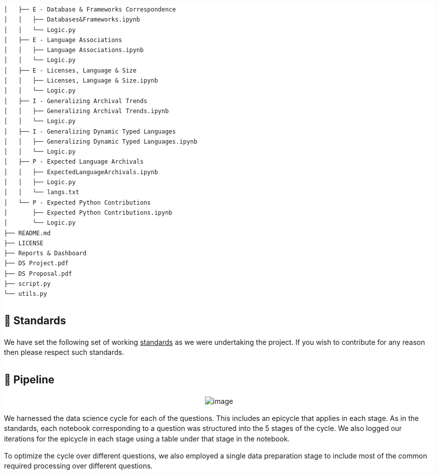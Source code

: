 ```
│   ├── E - Database & Frameworks Correspondence
│   │   ├── Databases&Frameworks.ipynb
│   │   └── Logic.py
│   ├── E - Language Associations
│   │   ├── Language Associations.ipynb
│   │   └── Logic.py
│   ├── E - Licenses, Language & Size
│   │   ├── Licenses, Language & Size.ipynb
│   │   └── Logic.py
│   ├── I - Generalizing Archival Trends
│   │   ├── Generalizing Archival Trends.ipynb
│   │   └── Logic.py
│   ├── I - Generalizing Dynamic Typed Languages
│   │   ├── Generalizing Dynamic Typed Languages.ipynb
│   │   └── Logic.py
│   ├── P - Expected Language Archivals
│   │   ├── ExpectedLanguageArchivals.ipynb
│   │   ├── Logic.py
│   │   └── langs.txt
│   └── P - Expected Python Contributions
│       ├── Expected Python Contributions.ipynb
│       └── Logic.py
├── README.md
├── LICENSE
├── Reports & Dashboard
├── DS Project.pdf
├── DS Proposal.pdf
├── script.py
└── utils.py
```

## 📜 Standards
We have set the following set of working [standards](https://github.com/EssamWisam/Github-Metadata-Analytics/tree/main/MLDIR.md/) as we were undertaking the project. If you wish to contribute for any reason then please respect such standards.


## 🚀 Pipeline

<div align="center">
<img width="731" alt="image" src="https://github-production-user-asset-6210df.s3.amazonaws.com/49572294/246603177-b3ac18c6-1a30-410d-9206-593168add1d6.png?X-Amz-Algorithm=AWS4-HMAC-SHA256&X-Amz-Credential=AKIAIWNJYAX4CSVEH53A%2F20230617%2Fus-east-1%2Fs3%2Faws4_request&X-Amz-Date=20230617T135554Z&X-Amz-Expires=300&X-Amz-Signature=a199b312eefba090dffea18cf0fe3e538022bbddfb0cb3e556da3ccb90df8f06&X-Amz-SignedHeaders=host&actor_id=49572294&key_id=0&repo_id=632201685">
</div>

We harnessed the data science cycle for each of the questions. This includes an epicycle that applies in each stage. As in the standards, each notebook corresponding to a question was structured into the 5 stages of the cycle. We also logged our iterations for the epicycle in each stage using a table under that stage in the notebook.

To optimize the cycle over different questions, we also employed a single data preparation stage to include most of the common required processing over different questions.
